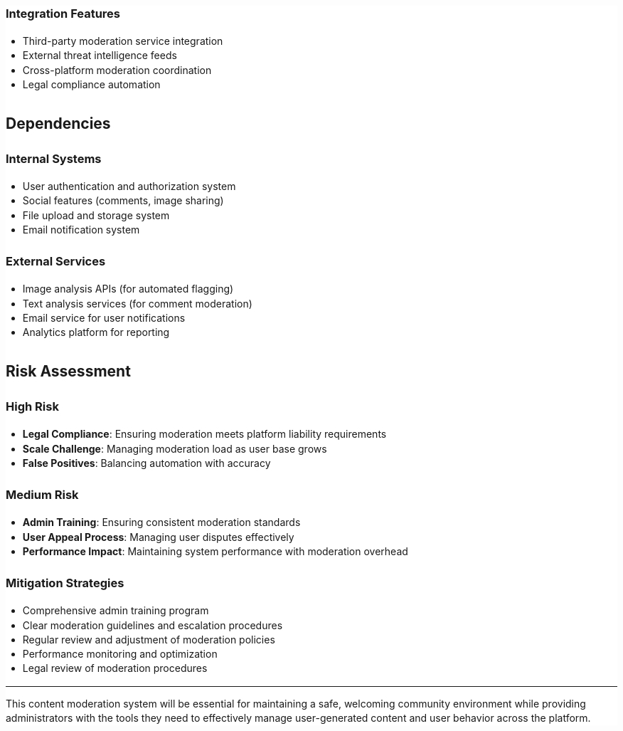 ### Integration Features

- Third-party moderation service integration
- External threat intelligence feeds
- Cross-platform moderation coordination
- Legal compliance automation

## Dependencies

### Internal Systems

- User authentication and authorization system
- Social features (comments, image sharing)
- File upload and storage system
- Email notification system

### External Services

- Image analysis APIs (for automated flagging)
- Text analysis services (for comment moderation)
- Email service for user notifications
- Analytics platform for reporting

## Risk Assessment

### High Risk

- **Legal Compliance**: Ensuring moderation meets platform liability requirements
- **Scale Challenge**: Managing moderation load as user base grows
- **False Positives**: Balancing automation with accuracy

### Medium Risk

- **Admin Training**: Ensuring consistent moderation standards
- **User Appeal Process**: Managing user disputes effectively
- **Performance Impact**: Maintaining system performance with moderation overhead

### Mitigation Strategies

- Comprehensive admin training program
- Clear moderation guidelines and escalation procedures
- Regular review and adjustment of moderation policies
- Performance monitoring and optimization
- Legal review of moderation procedures

---

This content moderation system will be essential for maintaining a safe, welcoming community
environment while providing administrators with the tools they need to effectively manage
user-generated content and user behavior across the platform.
